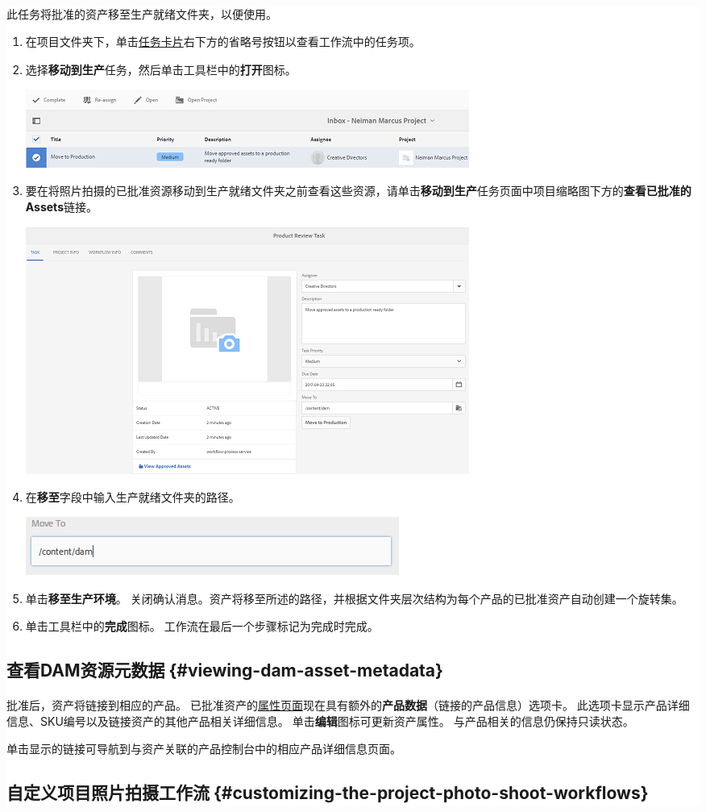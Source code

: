 此任务将批准的资产移至生产就绪文件夹，以便使用。

1. 在项目文件夹下，单击[任务卡片](#tracking-project-progress)右下方的省略号按钮以查看工作流中的任务项。
1. 选择&#x200B;**移动到生产**&#x200B;任务，然后单击工具栏中的&#x200B;**打开**&#x200B;图标。

   ![移至生产环境](assets/chlimage_1-160a.png)

1. 要在将照片拍摄的已批准资源移动到生产就绪文件夹之前查看这些资源，请单击&#x200B;**移动到生产**&#x200B;任务页面中项目缩略图下方的&#x200B;**查看已批准的Assets**&#x200B;链接。

   ![移至生产任务页面](assets/chlimage_1-161a.png)

1. 在&#x200B;**移至**&#x200B;字段中输入生产就绪文件夹的路径。

   ![移动到路径](assets/chlimage_1-162a.png)

1. 单击&#x200B;**移至生产环境**。 关闭确认消息。资产将移至所述的路径，并根据文件夹层次结构为每个产品的已批准资产自动创建一个旋转集。

1. 单击工具栏中的&#x200B;**完成**&#x200B;图标。 工作流在最后一个步骤标记为完成时完成。

## 查看DAM资源元数据 {#viewing-dam-asset-metadata}

批准后，资产将链接到相应的产品。 已批准资产的[属性页面](/help/assets/manage-assets.md#editing-properties)现在具有额外的&#x200B;**产品数据**（链接的产品信息）选项卡。 此选项卡显示产品详细信息、SKU编号以及链接资产的其他产品相关详细信息。 单击&#x200B;**编辑**&#x200B;图标可更新资产属性。 与产品相关的信息仍保持只读状态。

单击显示的链接可导航到与资产关联的产品控制台中的相应产品详细信息页面。

## 自定义项目照片拍摄工作流 {#customizing-the-project-photo-shoot-workflows}
